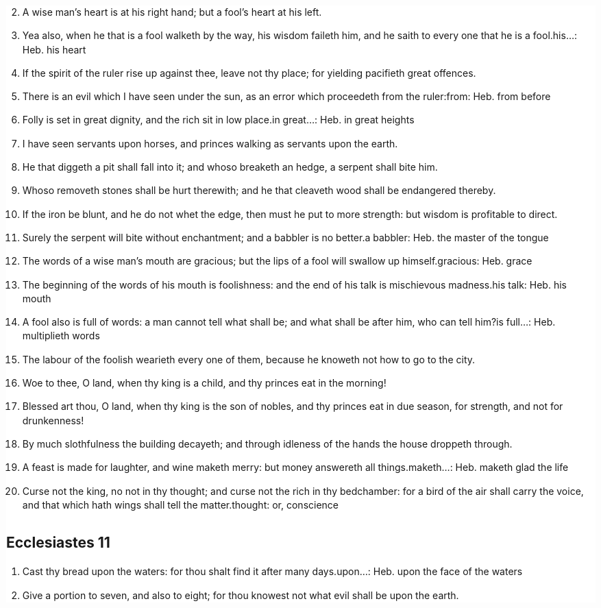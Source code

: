 2. A wise man’s heart is at his right hand; but a fool’s heart at his left.

3. Yea also, when he that is a fool walketh by the way, his wisdom faileth him, and he saith to every one that he is a fool.his…: Heb. his heart

4. If the spirit of the ruler rise up against thee, leave not thy place; for yielding pacifieth great offences.

5. There is an evil which I have seen under the sun, as an error which proceedeth from the ruler:from: Heb. from before

6. Folly is set in great dignity, and the rich sit in low place.in great…: Heb. in great heights

7. I have seen servants upon horses, and princes walking as servants upon the earth.

8. He that diggeth a pit shall fall into it; and whoso breaketh an hedge, a serpent shall bite him.

9. Whoso removeth stones shall be hurt therewith; and he that cleaveth wood shall be endangered thereby.

10. If the iron be blunt, and he do not whet the edge, then must he put to more strength: but wisdom is profitable to direct.

11. Surely the serpent will bite without enchantment; and a babbler is no better.a babbler: Heb. the master of the tongue

12. The words of a wise man’s mouth are gracious; but the lips of a fool will swallow up himself.gracious: Heb. grace

13. The beginning of the words of his mouth is foolishness: and the end of his talk is mischievous madness.his talk: Heb. his mouth

14. A fool also is full of words: a man cannot tell what shall be; and what shall be after him, who can tell him?is full…: Heb. multiplieth words

15. The labour of the foolish wearieth every one of them, because he knoweth not how to go to the city.

16. Woe to thee, O land, when thy king is a child, and thy princes eat in the morning!

17. Blessed art thou, O land, when thy king is the son of nobles, and thy princes eat in due season, for strength, and not for drunkenness!

18. By much slothfulness the building decayeth; and through idleness of the hands the house droppeth through.

19. A feast is made for laughter, and wine maketh merry: but money answereth all things.maketh…: Heb. maketh glad the life

20. Curse not the king, no not in thy thought; and curse not the rich in thy bedchamber: for a bird of the air shall carry the voice, and that which hath wings shall tell the matter.thought: or, conscience 

## Ecclesiastes 11

1. Cast thy bread upon the waters: for thou shalt find it after many days.upon…: Heb. upon the face of the waters

2. Give a portion to seven, and also to eight; for thou knowest not what evil shall be upon the earth.
